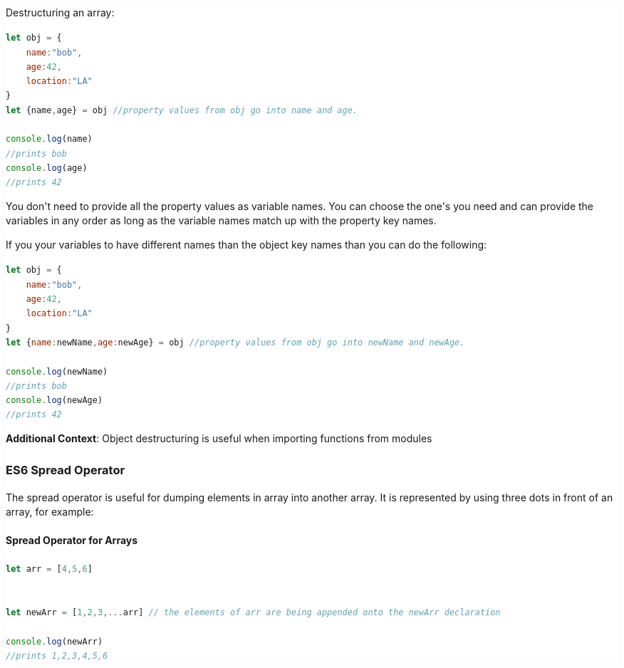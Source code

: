 Destructuring an array:

```js
let obj = {
    name:"bob",
    age:42,
    location:"LA"
}
let {name,age} = obj //property values from obj go into name and age. 

console.log(name)
//prints bob
console.log(age)
//prints 42


```
You don't need to provide all the property values as variable names. You can choose the one's you need and can provide the variables in any order as long as the variable names match up with the property key names.

If you your variables to have different names than the object key names than you can do the following:

```js
let obj = {
    name:"bob",
    age:42,
    location:"LA"
}
let {name:newName,age:newAge} = obj //property values from obj go into newName and newAge. 

console.log(newName)
//prints bob
console.log(newAge)
//prints 42


```

**Additional Context**: Object destructuring is useful when importing functions from modules


### ES6 Spread Operator

The spread operator is useful for dumping elements in array into another array. It is represented by using three dots in front of an array, for example:

#### Spread Operator for Arrays
```js
let arr = [4,5,6]


let newArr = [1,2,3,...arr] // the elements of arr are being appended onto the newArr declaration

console.log(newArr)
//prints 1,2,3,4,5,6

```
